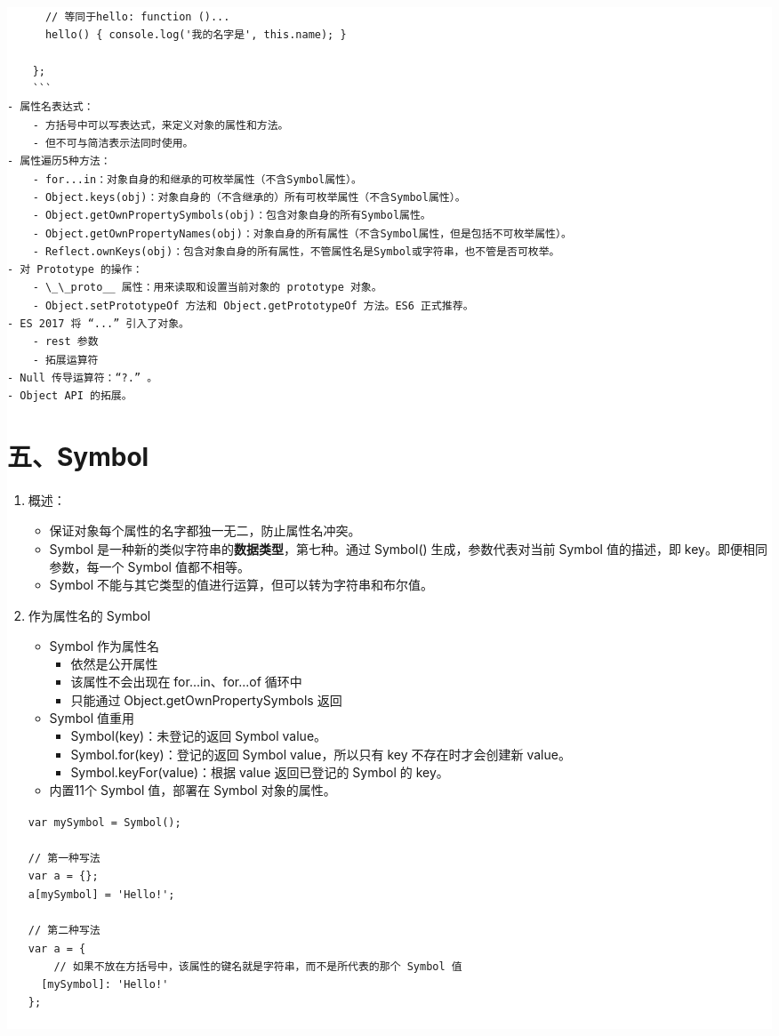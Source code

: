 		  // 等同于hello: function ()...
		  hello() { console.log('我的名字是', this.name); }
		
		};
		```
	- 属性名表达式：
		- 方括号中可以写表达式，来定义对象的属性和方法。
		- 但不可与简洁表示法同时使用。
	- 属性遍历5种方法：
		- for...in：对象自身的和继承的可枚举属性（不含Symbol属性）。
		- Object.keys(obj)：对象自身的（不含继承的）所有可枚举属性（不含Symbol属性）。
		- Object.getOwnPropertySymbols(obj)：包含对象自身的所有Symbol属性。
		- Object.getOwnPropertyNames(obj)：对象自身的所有属性（不含Symbol属性，但是包括不可枚举属性）。
		- Reflect.ownKeys(obj)：包含对象自身的所有属性，不管属性名是Symbol或字符串，也不管是否可枚举。
	- 对 Prototype 的操作：
		- \_\_proto__ 属性：用来读取和设置当前对象的 prototype 对象。
		- Object.setPrototypeOf 方法和 Object.getPrototypeOf 方法。ES6 正式推荐。
	- ES 2017 将 “...” 引入了对象。
		- rest 参数
		- 拓展运算符
	- Null 传导运算符：“?.” 。
	- Object API 的拓展。

# 五、Symbol
1. 概述：
	- 保证对象每个属性的名字都独一无二，防止属性名冲突。
	- Symbol 是一种新的类似字符串的**数据类型**，第七种。通过 Symbol() 生成，参数代表对当前 Symbol 值的描述，即 key。即便相同参数，每一个 Symbol 值都不相等。
	- Symbol 不能与其它类型的值进行运算，但可以转为字符串和布尔值。
2. 作为属性名的 Symbol
	- Symbol 作为属性名
		- 依然是公开属性
		- 该属性不会出现在 for...in、for...of 循环中
		- 只能通过 Object.getOwnPropertySymbols 返回
	- Symbol 值重用
		- Symbol(key)：未登记的返回 Symbol value。
		- Symbol.for(key)：登记的返回 Symbol value，所以只有 key 不存在时才会创建新 value。
		- Symbol.keyFor(value)：根据 value 返回已登记的 Symbol 的 key。
	- 内置11个 Symbol 值，部署在 Symbol 对象的属性。
		
	```
	var mySymbol = Symbol();
	
	// 第一种写法
	var a = {};
	a[mySymbol] = 'Hello!';
	
	// 第二种写法
	var a = {
		// 如果不放在方括号中，该属性的键名就是字符串，而不是所代表的那个 Symbol 值
	  [mySymbol]: 'Hello!'
	};
	